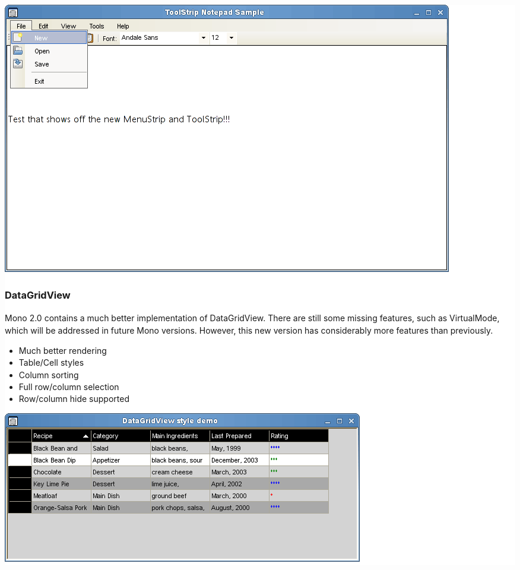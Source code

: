 [![Notepad.png](/archived/images/2/2a/Notepad.png)](/archived/images/2/2a/Notepad.png)

### DataGridView

Mono 2.0 contains a much better implementation of DataGridView. There are still some missing features, such as VirtualMode, which will be addressed in future Mono versions. However, this new version has considerably more features than previously.

-   Much better rendering
-   Table/Cell styles
-   Column sorting
-   Full row/column selection
-   Row/column hide supported

[![Datagridview.png](/archived/images/4/43/Datagridview.png)](/archived/images/4/43/Datagridview.png)
